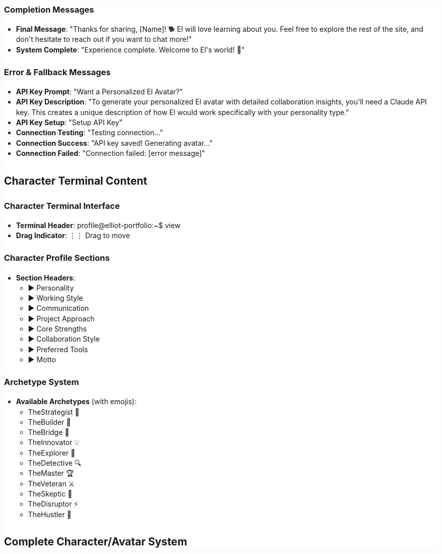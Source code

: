 ### Completion Messages
- **Final Message**: "Thanks for sharing, [Name]! 🐕 El will love learning about you. Feel free to explore the rest of the site, and don't hesitate to reach out if you want to chat more!"
- **System Complete**: "Experience complete. Welcome to El's world! 🌟"

### Error & Fallback Messages
- **API Key Prompt**: "Want a Personalized El Avatar?"
- **API Key Description**: "To generate your personalized El avatar with detailed collaboration insights, you'll need a Claude API key. This creates a unique description of how El would work specifically with your personality type."
- **API Key Setup**: "Setup API Key"
- **Connection Testing**: "Testing connection..."
- **Connection Success**: "API key saved! Generating avatar..."
- **Connection Failed**: "Connection failed: [error message]"

## Character Terminal Content

### Character Terminal Interface
- **Terminal Header**: profile@elliot-portfolio:~$ view
- **Drag Indicator**: ⋮⋮ Drag to move

### Character Profile Sections
- **Section Headers**:
  - ▶ Personality
  - ▶ Working Style  
  - ▶ Communication
  - ▶ Project Approach
  - ▶ Core Strengths
  - ▶ Collaboration Style
  - ▶ Preferred Tools
  - ▶ Motto

### Archetype System
- **Available Archetypes** (with emojis):
  - TheStrategist 🎯
  - TheBuilder 🔨
  - TheBridge 🌉
  - TheInnovator 💡
  - TheExplorer 🧭
  - TheDetective 🔍
  - TheMaster 🏆
  - TheVeteran ⚔️
  - TheSkeptic 🤔
  - TheDisruptor ⚡
  - TheHustler 🚀

## Complete Character/Avatar System
